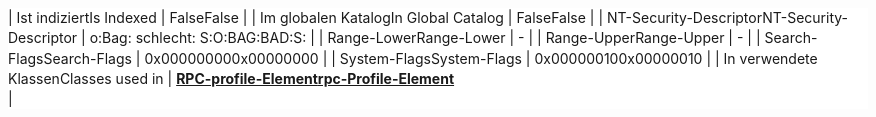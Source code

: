 | <span data-ttu-id="4f404-254">Ist indiziert</span><span class="sxs-lookup"><span data-stu-id="4f404-254">Is Indexed</span></span>             | <span data-ttu-id="4f404-255">False</span><span class="sxs-lookup"><span data-stu-id="4f404-255">False</span></span>                                                         |
| <span data-ttu-id="4f404-256">Im globalen Katalog</span><span class="sxs-lookup"><span data-stu-id="4f404-256">In Global Catalog</span></span>      | <span data-ttu-id="4f404-257">False</span><span class="sxs-lookup"><span data-stu-id="4f404-257">False</span></span>                                                         |
| <span data-ttu-id="4f404-258">NT-Security-Descriptor</span><span class="sxs-lookup"><span data-stu-id="4f404-258">NT-Security-Descriptor</span></span> | <span data-ttu-id="4f404-259">o:Bag: schlecht: S:</span><span class="sxs-lookup"><span data-stu-id="4f404-259">O:BAG:BAD:S:</span></span>                                                  |
| <span data-ttu-id="4f404-260">Range-Lower</span><span class="sxs-lookup"><span data-stu-id="4f404-260">Range-Lower</span></span>            | \-                                                            |
| <span data-ttu-id="4f404-261">Range-Upper</span><span class="sxs-lookup"><span data-stu-id="4f404-261">Range-Upper</span></span>            | \-                                                            |
| <span data-ttu-id="4f404-262">Search-Flags</span><span class="sxs-lookup"><span data-stu-id="4f404-262">Search-Flags</span></span>           | <span data-ttu-id="4f404-263">0x00000000</span><span class="sxs-lookup"><span data-stu-id="4f404-263">0x00000000</span></span>                                                    |
| <span data-ttu-id="4f404-264">System-Flags</span><span class="sxs-lookup"><span data-stu-id="4f404-264">System-Flags</span></span>           | <span data-ttu-id="4f404-265">0x00000010</span><span class="sxs-lookup"><span data-stu-id="4f404-265">0x00000010</span></span>                                                    |
| <span data-ttu-id="4f404-266">In verwendete Klassen</span><span class="sxs-lookup"><span data-stu-id="4f404-266">Classes used in</span></span>        | [<span data-ttu-id="4f404-267">**RPC-profile-Element**</span><span class="sxs-lookup"><span data-stu-id="4f404-267">**rpc-Profile-Element**</span></span>](c-rpcprofileelement.md)<br/> |



 

 





